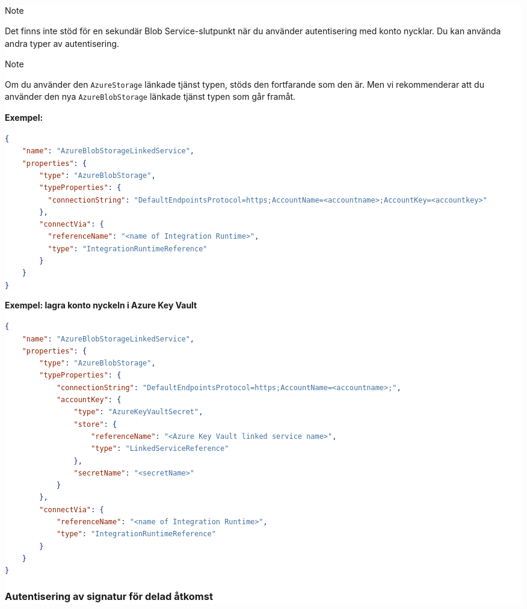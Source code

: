 >[!NOTE]
>Det finns inte stöd för en sekundär Blob Service-slutpunkt när du använder autentisering med konto nycklar. Du kan använda andra typer av autentisering.

>[!NOTE]
>Om du använder den `AzureStorage` länkade tjänst typen, stöds den fortfarande som den är. Men vi rekommenderar att du använder den nya `AzureBlobStorage` länkade tjänst typen som går framåt.

**Exempel:**

```json
{
    "name": "AzureBlobStorageLinkedService",
    "properties": {
        "type": "AzureBlobStorage",
        "typeProperties": {
          "connectionString": "DefaultEndpointsProtocol=https;AccountName=<accountname>;AccountKey=<accountkey>"
        },
        "connectVia": {
          "referenceName": "<name of Integration Runtime>",
          "type": "IntegrationRuntimeReference"
        }
    }
}
```

**Exempel: lagra konto nyckeln i Azure Key Vault**

```json
{
    "name": "AzureBlobStorageLinkedService",
    "properties": {
        "type": "AzureBlobStorage",
        "typeProperties": {
            "connectionString": "DefaultEndpointsProtocol=https;AccountName=<accountname>;",
            "accountKey": {
                "type": "AzureKeyVaultSecret",
                "store": {
                    "referenceName": "<Azure Key Vault linked service name>",
                    "type": "LinkedServiceReference"
                },
                "secretName": "<secretName>"
            }
        },
        "connectVia": {
            "referenceName": "<name of Integration Runtime>",
            "type": "IntegrationRuntimeReference"
        }
    }
}
```

### <a name="shared-access-signature-authentication"></a>Autentisering av signatur för delad åtkomst
